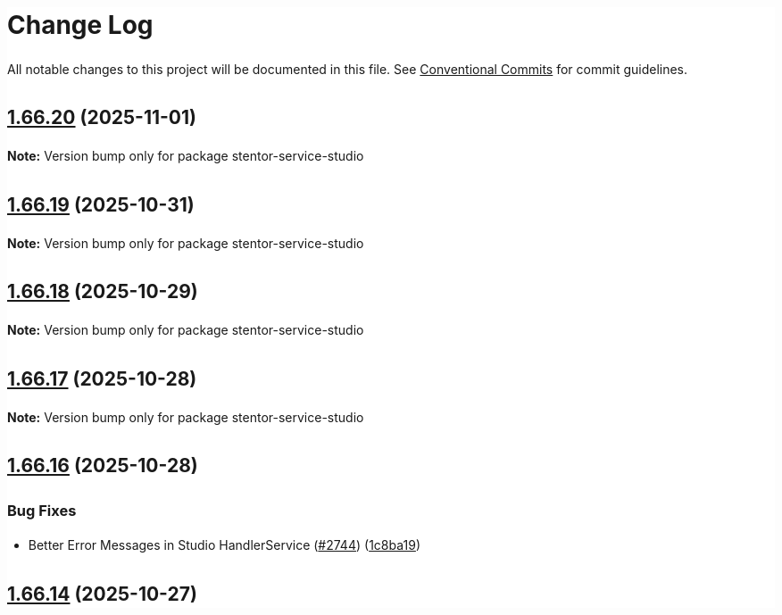 # Change Log

All notable changes to this project will be documented in this file.
See [Conventional Commits](https://conventionalcommits.org) for commit guidelines.

## [1.66.20](https://github.com/stentorium/stentor/compare/v1.66.19...v1.66.20) (2025-11-01)

**Note:** Version bump only for package stentor-service-studio





## [1.66.19](https://github.com/stentorium/stentor/compare/v1.66.18...v1.66.19) (2025-10-31)

**Note:** Version bump only for package stentor-service-studio





## [1.66.18](https://github.com/stentorium/stentor/compare/v1.66.17...v1.66.18) (2025-10-29)

**Note:** Version bump only for package stentor-service-studio





## [1.66.17](https://github.com/stentorium/stentor/compare/v1.66.16...v1.66.17) (2025-10-28)

**Note:** Version bump only for package stentor-service-studio





## [1.66.16](https://github.com/stentorium/stentor/compare/v1.66.15...v1.66.16) (2025-10-28)


### Bug Fixes

* Better Error Messages in Studio HandlerService ([#2744](https://github.com/stentorium/stentor/issues/2744)) ([1c8ba19](https://github.com/stentorium/stentor/commit/1c8ba196c3d8a2609df3f0bbef9e93b34bd5085d))





## [1.66.14](https://github.com/stentorium/stentor/compare/v1.66.13...v1.66.14) (2025-10-27)
